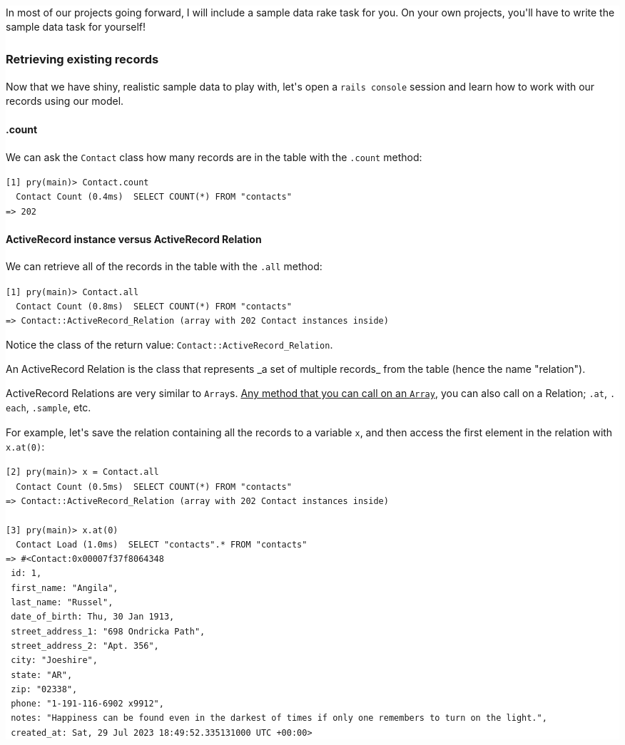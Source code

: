 In most of our projects going forward, I will include a sample data rake task for you. On your own projects, you'll have to write the sample data task for yourself!

### Retrieving existing records

Now that we have shiny, realistic sample data to play with, let's open a `rails console` session and learn how to work with our records using our model.

#### .count

We can ask the `Contact` class how many records are in the table with the `.count` method:

```
[1] pry(main)> Contact.count
  Contact Count (0.4ms)  SELECT COUNT(*) FROM "contacts"
=> 202
```

#### ActiveRecord instance versus ActiveRecord Relation

We can retrieve all of the records in the table with the `.all` method:

```
[1] pry(main)> Contact.all
  Contact Count (0.8ms)  SELECT COUNT(*) FROM "contacts"
=> Contact::ActiveRecord_Relation (array with 202 Contact instances inside)
```

Notice the class of the return value: `Contact::ActiveRecord_Relation`.

<div class="alert alert-info">
An ActiveRecord Relation is the class that represents _a set of multiple records_ from the table (hence the name "relation").
</div>

ActiveRecord Relations are very similar to `Array`s. [Any method that you can call on an `Array`](https://learn.firstdraft.com/lessons/73-ruby-intro-array), you can also call on a Relation; `.at`, `.each`, `.sample`, etc.

For example, let's save the relation containing all the records to a variable `x`, and then access the first element in the relation with `x.at(0)`:

```
[2] pry(main)> x = Contact.all
  Contact Count (0.5ms)  SELECT COUNT(*) FROM "contacts"
=> Contact::ActiveRecord_Relation (array with 202 Contact instances inside)

[3] pry(main)> x.at(0)
  Contact Load (1.0ms)  SELECT "contacts".* FROM "contacts"
=> #<Contact:0x00007f37f8064348
 id: 1,
 first_name: "Angila",
 last_name: "Russel",
 date_of_birth: Thu, 30 Jan 1913,
 street_address_1: "698 Ondricka Path",
 street_address_2: "Apt. 356",
 city: "Joeshire",
 state: "AR",
 zip: "02338",
 phone: "1-191-116-6902 x9912",
 notes: "Happiness can be found even in the darkest of times if only one remembers to turn on the light.",
 created_at: Sat, 29 Jul 2023 18:49:52.335131000 UTC +00:00>
```
